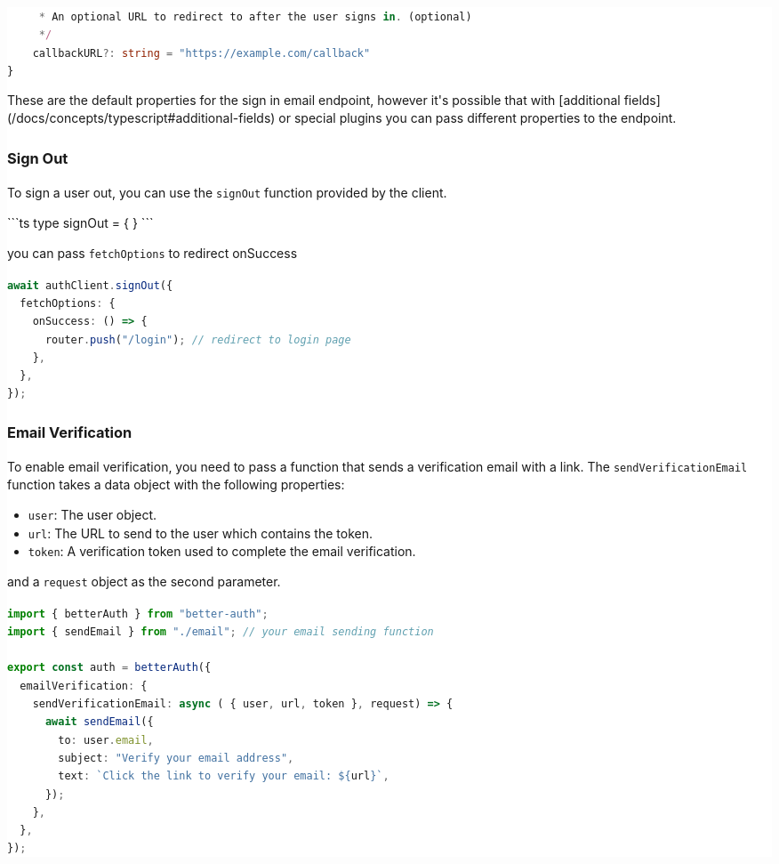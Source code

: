   ```ts
       * An optional URL to redirect to after the user signs in. (optional)
       */
      callbackURL?: string = "https://example.com/callback"
  }
  ```
</APIMethod>

<Callout>
  These are the default properties for the sign in email endpoint, however it's possible that with [additional fields](/docs/concepts/typescript#additional-fields) or special plugins you can pass different properties to the endpoint.
</Callout>

### Sign Out

To sign a user out, you can use the `signOut` function provided by the client.

<APIMethod path="/sign-out" method="POST" requireSession noResult>
  ```ts
  type signOut = {
  }
  ```
</APIMethod>

you can pass `fetchOptions` to redirect onSuccess

```ts title="auth-client.ts" 
await authClient.signOut({
  fetchOptions: {
    onSuccess: () => {
      router.push("/login"); // redirect to login page
    },
  },
});
```

### Email Verification

To enable email verification, you need to pass a function that sends a verification email with a link. The `sendVerificationEmail` function takes a data object with the following properties:

* `user`: The user object.
* `url`: The URL to send to the user which contains the token.
* `token`: A verification token used to complete the email verification.

and a `request` object as the second parameter.

```ts title="auth.ts"
import { betterAuth } from "better-auth";
import { sendEmail } from "./email"; // your email sending function

export const auth = betterAuth({
  emailVerification: {
    sendVerificationEmail: async ( { user, url, token }, request) => {
      await sendEmail({
        to: user.email,
        subject: "Verify your email address",
        text: `Click the link to verify your email: ${url}`,
      });
    },
  },
});
```
